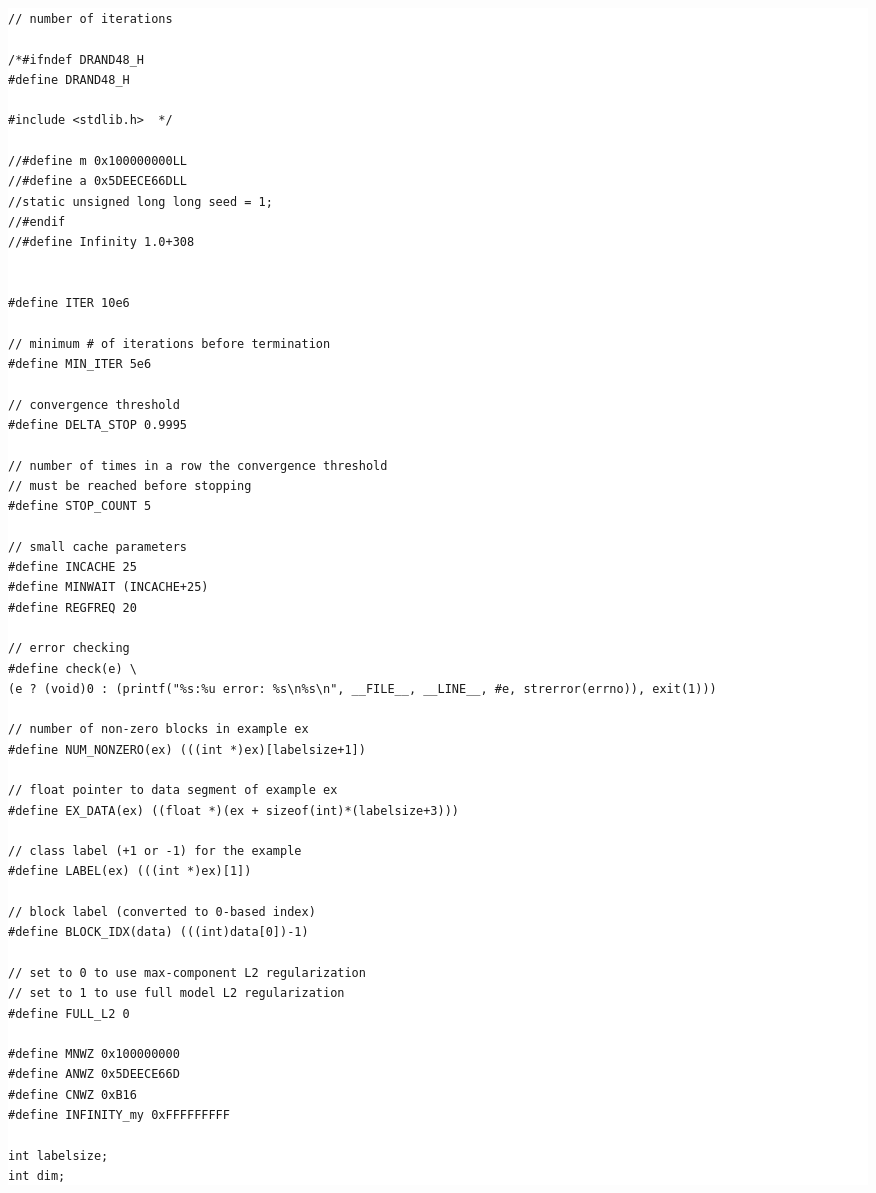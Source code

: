 	// number of iterations
	
	/*#ifndef DRAND48_H
	#define DRAND48_H
	
	#include <stdlib.h>  */
	
	//#define m 0x100000000LL  
	//#define a 0x5DEECE66DLL  
	//static unsigned long long seed = 1;
	//#endif
	//#define Infinity 1.0+308
	
	
	#define ITER 10e6
	
	// minimum # of iterations before termination
	#define MIN_ITER 5e6
	
	// convergence threshold
	#define DELTA_STOP 0.9995
	
	// number of times in a row the convergence threshold
	// must be reached before stopping
	#define STOP_COUNT 5
	
	// small cache parameters
	#define INCACHE 25
	#define MINWAIT (INCACHE+25)
	#define REGFREQ 20
	
	// error checking
	#define check(e) \
	(e ? (void)0 : (printf("%s:%u error: %s\n%s\n", __FILE__, __LINE__, #e, strerror(errno)), exit(1)))
	
	// number of non-zero blocks in example ex
	#define NUM_NONZERO(ex) (((int *)ex)[labelsize+1])
	
	// float pointer to data segment of example ex
	#define EX_DATA(ex) ((float *)(ex + sizeof(int)*(labelsize+3)))
	
	// class label (+1 or -1) for the example
	#define LABEL(ex) (((int *)ex)[1])
	
	// block label (converted to 0-based index)
	#define BLOCK_IDX(data) (((int)data[0])-1)
	
	// set to 0 to use max-component L2 regularization
	// set to 1 to use full model L2 regularization
	#define FULL_L2 0
	
	#define MNWZ 0x100000000  
	#define ANWZ 0x5DEECE66D  
	#define CNWZ 0xB16 
	#define INFINITY_my 0xFFFFFFFFF
	
	int labelsize;
	int dim;
	